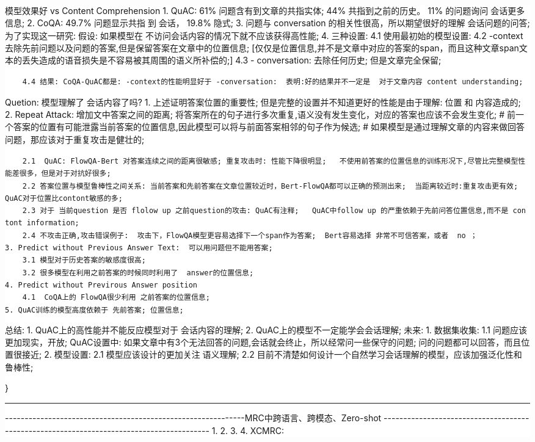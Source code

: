 模型效果好 vs Content Comprehension 
    1. QuAC: 61% 问题含有到文章的共指实体; 44% 共指到之前的历史。  11% 的问题询问 会话更多信息; 
    2. CoQA: 49.7% 问题显示共指 到 会话， 19.8% 隐式; 
    3. 问题与  conversation 的相关性很高，所以期望很好的理解 会话问题的问答;   为了实现这一研究: 假设: 如果模型在 不访问会话内容的情况下就不应该获得高性能;
    4. 三种设置:
        4.1 使用最初始的模型设置:
        4.2 -context  去除先前问题以及问题的答案,但是保留答案在文章中的位置信息; [仅仅是位置信息,并不是文章中对应的答案的span，而且这种文章span文本的丢失造成的语音损失是不容易被其周围的语义所补偿的;]
        4.3 - conversation: 去除任何历史;  但是文章完全保留; 

        4.4 结果: CoQA-QuAC都是: -context的性能明显好于 -conversation:  表明:好的结果并不一定是  对于文章内容 content understanding; 
            
    
Quetion: 模型理解了  会话内容了吗?
    1. 上述证明答案位置的重要性; 但是完整的设置并不知道更好的性能是由于理解: 位置 和 内容造成的; 
    2. Repeat Attack: 增加文中答案之间的距离;   将答案所在的句子进行多次重复,语义没有发生变化，对应的答案也应该不会发生变化; 
                      # 前一个答案的位置有可能泄露当前答案的位置信息,因此模型可以将与前面答案相邻的句子作为候选; 
                      # 如果模型是通过理解文章的内容来做回答问题，那应该对于重复攻击是健壮的; 

        2.1  QuAC: FlowQA-Bert 对答案连续之间的距离很敏感; 重复攻击时: 性能下降很明显;   不使用前答案的位置信息的训练形况下,尽管比完整模型性能差很多，但是对于对抗好很多; 
        2.2 答案位置与模型鲁棒性之间关系: 当前答案和先前答案在文章位置较近时，Bert-FlowQA都可以正确的预测出来;  当距离较近时:重复攻击更有效;  QuAC对于位置比contont敏感的多; 
        2.3 对于 当前question 是否 flolow up 之前question的攻击: QuAC有注释;   QuAC中follow up 的严重依赖于先前问答位置信息,而不是 contont information; 
        2.4 不攻击正确,攻击错误例子:  攻击下，FlowQA模型更容易选择下一个span作为答案;  Bert容易选择 非常不可信答案，或者  no ；  
    3. Predict without Previous Answer Text:  可以用问题但不能用答案; 
        3.1 模型对于历史答案的敏感度很高; 
        3.2 很多模型在利用之前答案的时候同时利用了  answer的位置信息; 
    4. Predict without Previrous Answer position 
        4.1  CoQA上的 FlowQA很少利用 之前答案的位置信息; 
    5. QuAC训练的模型高度依赖于 先前答案; 位置信息; 
    
总结: 
    1. QuAC上的高性能并不能反应模型对于 会话内容的理解; 
    2. QuAC上的模型不一定能学会会话理解;
未来: 
    1. 数据集收集:
        1.1 问题应该更加现实，开放;   QuAC设置中: 如果文章中有3个无法回答的问题,会话就会终止，所以经常问一些保守的问题; 问的问题都可以回答，而且位置很接近;
    2. 模型设置: 
        2.1 模型应该设计的更加关注 语义理解; 
        2.2 目前不清楚如何设计一个自然学习会话理解的模型，应该加强泛化性和鲁棒性; 
    
    
}   

---------------------------------------------------------------------------------------------------------------------------------------------------------




-------------------------------------------------------------MRC中跨语言、跨模态、Zero-shot -----------------------------------------------------------------------------------------
1. 
2. 
3. 
4. XCMRC: 

